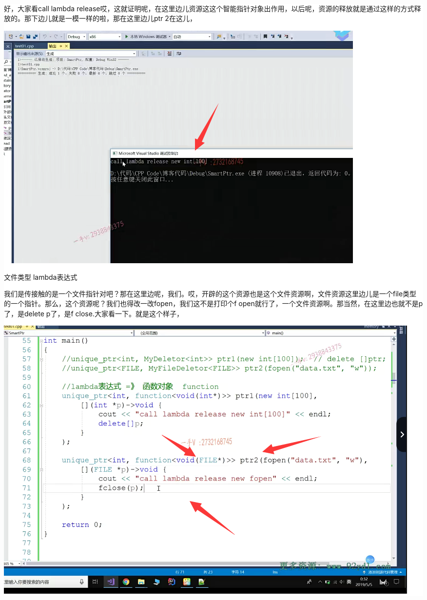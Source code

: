好，大家看call lambda release哎，这就证明呢，在这里边儿资源这这个智能指针对象出作用，以后呢，资源的释放就是通过这样的方式释放的。那下边儿就是一模一样的啦，那在这里边儿ptr 2在这儿，

![image-20230511212420149](image/image-20230511212420149.png)

文件类型 lambda表达式

我们是传接触的是一个文件指针对吧？那在这里边呢，我们。哎，开辟的这个资源也是这个文件资源啊，文件资源这里边儿是一个file类型的一个指针。那么，这个资源呢？我们也得改一改fopen，我们这不是打印个f open就行了，一个文件资源啊。那当然，在这里边也就不是p了，是delete p了，是f close.大家看一下。就是这个样子，

![image-20230511212610521](image/image-20230511212610521.png)
